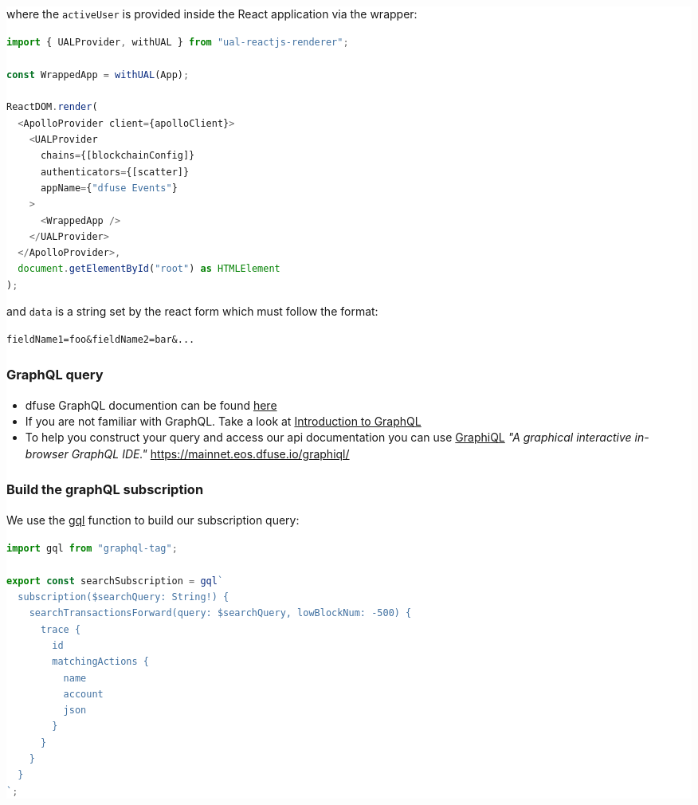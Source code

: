 where the `activeUser` is provided inside the React application via the wrapper:

```typescript jsx
import { UALProvider, withUAL } from "ual-reactjs-renderer";

const WrappedApp = withUAL(App);

ReactDOM.render(
  <ApolloProvider client={apolloClient}>
    <UALProvider
      chains={[blockchainConfig]}
      authenticators={[scatter]}
      appName={"dfuse Events"}
    >
      <WrappedApp />
    </UALProvider>
  </ApolloProvider>,
  document.getElementById("root") as HTMLElement
);
```

and `data` is a string set by the react form which must follow the format:

```
fieldName1=foo&fieldName2=bar&...
```

### GraphQL query

- dfuse GraphQL documention can be found [here](https://docs.dfuse.io/#graphql)
- If you are not familiar with GraphQL. Take a look at [Introduction to GraphQL](https://graphql.org/learn/)
- To help you construct your query and access our api documentation you can use [GraphiQL](https://mainnet.eos.dfuse.io/graphiql/) _"A graphical interactive in-browser GraphQL IDE."_
  https://mainnet.eos.dfuse.io/graphiql/

### Build the graphQL subscription

We use the [gql](https://www.apollographql.com/docs/react/essentials/queries) function to build our subscription query:

```typescript
import gql from "graphql-tag";

export const searchSubscription = gql`
  subscription($searchQuery: String!) {
    searchTransactionsForward(query: $searchQuery, lowBlockNum: -500) {
      trace {
        id
        matchingActions {
          name
          account
          json
        }
      }
    }
  }
`;
```
